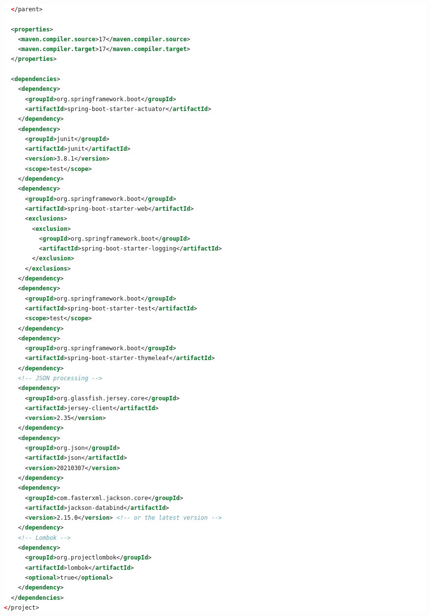 ```xml
  </parent>

  <properties>
    <maven.compiler.source>17</maven.compiler.source>
    <maven.compiler.target>17</maven.compiler.target>
  </properties>

  <dependencies>
    <dependency>
      <groupId>org.springframework.boot</groupId>
      <artifactId>spring-boot-starter-actuator</artifactId>
    </dependency>
    <dependency>
      <groupId>junit</groupId>
      <artifactId>junit</artifactId>
      <version>3.8.1</version>
      <scope>test</scope>
    </dependency>
    <dependency>
      <groupId>org.springframework.boot</groupId>
      <artifactId>spring-boot-starter-web</artifactId>
      <exclusions>
        <exclusion>
          <groupId>org.springframework.boot</groupId>
          <artifactId>spring-boot-starter-logging</artifactId>
        </exclusion>
      </exclusions>
    </dependency>
    <dependency>
      <groupId>org.springframework.boot</groupId>
      <artifactId>spring-boot-starter-test</artifactId>
      <scope>test</scope>
    </dependency>
    <dependency>
      <groupId>org.springframework.boot</groupId>
      <artifactId>spring-boot-starter-thymeleaf</artifactId>
    </dependency>
    <!-- JSON processing -->
    <dependency>
      <groupId>org.glassfish.jersey.core</groupId>
      <artifactId>jersey-client</artifactId>
      <version>2.35</version>
    </dependency>
    <dependency>
      <groupId>org.json</groupId>
      <artifactId>json</artifactId>
      <version>20210307</version>
    </dependency>
    <dependency>
      <groupId>com.fasterxml.jackson.core</groupId>
      <artifactId>jackson-databind</artifactId>
      <version>2.15.0</version> <!-- or the latest version -->
    </dependency>
    <!-- Lombok -->
    <dependency>
      <groupId>org.projectlombok</groupId>
      <artifactId>lombok</artifactId>
      <optional>true</optional>
    </dependency>
  </dependencies>
</project>
```
